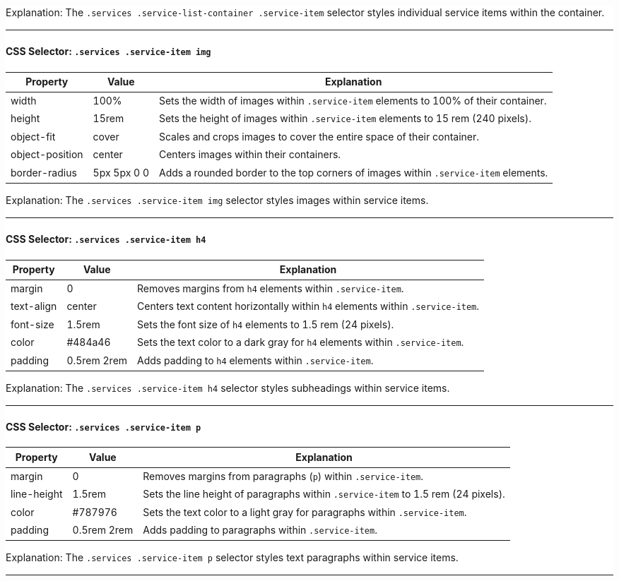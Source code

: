 Explanation: The `.services .service-list-container .service-item` selector styles individual service items within the container.

---

#### CSS Selector: `.services .service-item img`

| Property        | Value       | Explanation                                                                          |
| --------------- | ----------- | ------------------------------------------------------------------------------------ |
| width           | 100%        | Sets the width of images within `.service-item` elements to 100% of their container. |
| height          | 15rem       | Sets the height of images within `.service-item` elements to 15 rem (240 pixels).    |
| object-fit      | cover       | Scales and crops images to cover the entire space of their container.                |
| object-position | center      | Centers images within their containers.                                              |
| border-radius   | 5px 5px 0 0 | Adds a rounded border to the top corners of images within `.service-item` elements.  |

Explanation: The `.services .service-item img` selector styles images within service items.

---

#### CSS Selector: `.services .service-item h4`

| Property   | Value       | Explanation                                                                    |
| ---------- | ----------- | ------------------------------------------------------------------------------ |
| margin     | 0           | Removes margins from `h4` elements within `.service-item`.                     |
| text-align | center      | Centers text content horizontally within `h4` elements within `.service-item`. |
| font-size  | 1.5rem      | Sets the font size of `h4` elements to 1.5 rem (24 pixels).                    |
| color      | #484a46     | Sets the text color to a dark gray for `h4` elements within `.service-item`.   |
| padding    | 0.5rem 2rem | Adds padding to `h4` elements within `.service-item`.                          |

Explanation: The `.services .service-item h4` selector styles subheadings within service items.

---

#### CSS Selector: `.services .service-item p`

| Property    | Value       | Explanation                                                                       |
| ----------- | ----------- | --------------------------------------------------------------------------------- |
| margin      | 0           | Removes margins from paragraphs (`p`) within `.service-item`.                     |
| line-height | 1.5rem      | Sets the line height of paragraphs within `.service-item` to 1.5 rem (24 pixels). |
| color       | #787976     | Sets the text color to a light gray for paragraphs within `.service-item`.        |
| padding     | 0.5rem 2rem | Adds padding to paragraphs within `.service-item`.                                |

Explanation: The `.services .service-item p` selector styles text paragraphs within service items.

---
